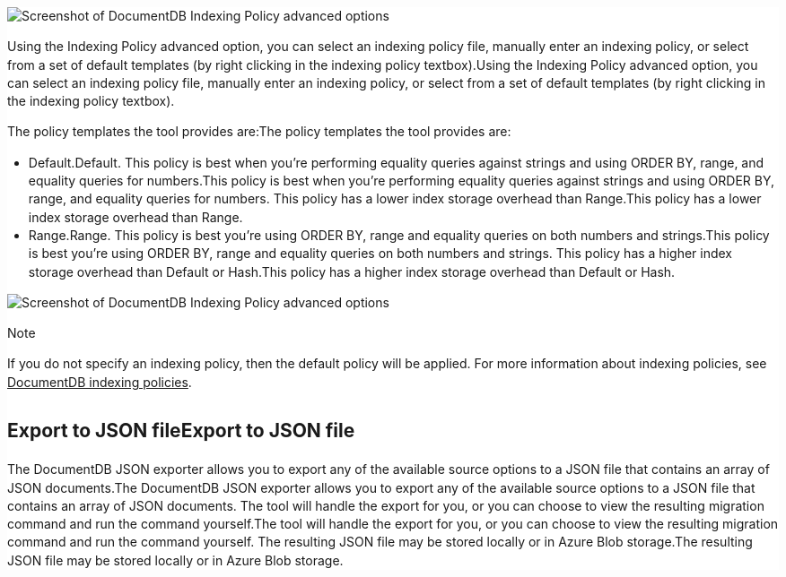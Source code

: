 ![Screenshot of DocumentDB Indexing Policy advanced options](https://docstestmedia1.blob.core.windows.net/azure-media/articles/documentdb/media/documentdb-import-data/indexingpolicy1.png)

<span data-ttu-id="195ec-360">Using the Indexing Policy advanced option, you can select an indexing policy file, manually enter an indexing policy, or select from a set of default templates (by right clicking in the indexing policy textbox).</span><span class="sxs-lookup"><span data-stu-id="195ec-360">Using the Indexing Policy advanced option, you can select an indexing policy file, manually enter an indexing policy, or select from a set of default templates (by right clicking in the indexing policy textbox).</span></span>

<span data-ttu-id="195ec-361">The policy templates the tool provides are:</span><span class="sxs-lookup"><span data-stu-id="195ec-361">The policy templates the tool provides are:</span></span>

* <span data-ttu-id="195ec-362">Default.</span><span class="sxs-lookup"><span data-stu-id="195ec-362">Default.</span></span> <span data-ttu-id="195ec-363">This policy is best when you’re performing equality queries against strings and using ORDER BY, range, and equality queries for numbers.</span><span class="sxs-lookup"><span data-stu-id="195ec-363">This policy is best when you’re performing equality queries against strings and using ORDER BY, range, and equality queries for numbers.</span></span> <span data-ttu-id="195ec-364">This policy has a lower index storage overhead than Range.</span><span class="sxs-lookup"><span data-stu-id="195ec-364">This policy has a lower index storage overhead than Range.</span></span>
* <span data-ttu-id="195ec-365">Range.</span><span class="sxs-lookup"><span data-stu-id="195ec-365">Range.</span></span> <span data-ttu-id="195ec-366">This policy is best you’re using ORDER BY, range and equality queries on both numbers and strings.</span><span class="sxs-lookup"><span data-stu-id="195ec-366">This policy is best you’re using ORDER BY, range and equality queries on both numbers and strings.</span></span> <span data-ttu-id="195ec-367">This policy has a higher index storage overhead than Default or Hash.</span><span class="sxs-lookup"><span data-stu-id="195ec-367">This policy has a higher index storage overhead than Default or Hash.</span></span>

![Screenshot of DocumentDB Indexing Policy advanced options](https://docstestmedia1.blob.core.windows.net/azure-media/articles/documentdb/media/documentdb-import-data/indexingpolicy2.png)

> [!NOTE]
> If you do not specify an indexing policy, then the default policy will be applied. For more information about indexing policies, see [DocumentDB indexing policies](documentdb-indexing-policies.md).
> 
> 

## <a name="export-to-json-file"></a><span data-ttu-id="195ec-371">Export to JSON file</span><span class="sxs-lookup"><span data-stu-id="195ec-371">Export to JSON file</span></span>
<span data-ttu-id="195ec-372">The DocumentDB JSON exporter allows you to export any of the available source options to a JSON file that contains an array of JSON documents.</span><span class="sxs-lookup"><span data-stu-id="195ec-372">The DocumentDB JSON exporter allows you to export any of the available source options to a JSON file that contains an array of JSON documents.</span></span> <span data-ttu-id="195ec-373">The tool will handle the export for you, or you can choose to view the resulting migration command and run the command yourself.</span><span class="sxs-lookup"><span data-stu-id="195ec-373">The tool will handle the export for you, or you can choose to view the resulting migration command and run the command yourself.</span></span> <span data-ttu-id="195ec-374">The resulting JSON file may be stored locally or in Azure Blob storage.</span><span class="sxs-lookup"><span data-stu-id="195ec-374">The resulting JSON file may be stored locally or in Azure Blob storage.</span></span>
